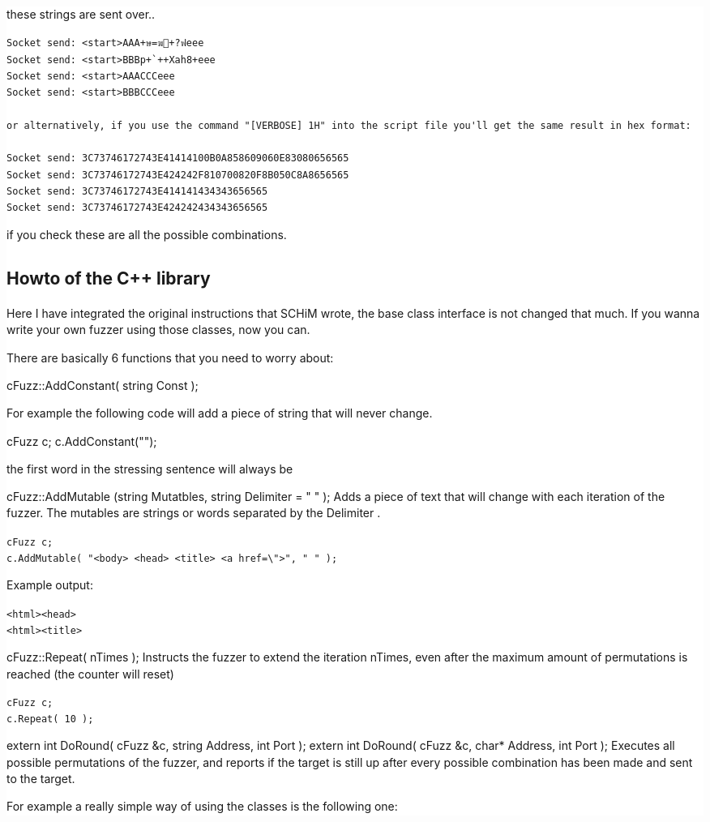these strings are sent over..

	Socket send: <start>AAA+ษ=ฆ+?ฟeee
	Socket send: <start>BBBp+`++Xah8+eee
	Socket send: <start>AAACCCeee
	Socket send: <start>BBBCCCeee

	or alternatively, if you use the command "[VERBOSE] 1H" into the script file you'll get the same result in hex format:

	Socket send: 3C73746172743E41414100B0A858609060E83080656565
	Socket send: 3C73746172743E424242F810700820F8B050C8A8656565
	Socket send: 3C73746172743E414141434343656565
	Socket send: 3C73746172743E424242434343656565
	
if you check these are all the possible combinations.


Howto of the C++ library
------------------------
Here I have integrated the original instructions that SCHiM wrote, the base class interface is not changed that much. If you wanna write your own fuzzer using those classes, now you can.

There are basically 6 functions that you need to worry about:

cFuzz::AddConstant( string Const );

For example the following code will add a piece of string that will never change.

cFuzz c;
c.AddConstant("<html>");

the first word in the stressing sentence will always be <html>

cFuzz::AddMutable (string Mutatbles, string Delimiter = " " );
Adds a piece of text that will change with each iteration of the fuzzer. The mutables are strings or words separated by the Delimiter .

	cFuzz c;
	c.AddMutable( "<body> <head> <title> <a href=\">", " " );

Example output:

	<html><head>
	<html><title>

cFuzz::Repeat( nTimes );
Instructs the fuzzer to extend the iteration nTimes, even after the maximum amount of permutations is reached (the counter will reset)

	cFuzz c;
	c.Repeat( 10 );

extern int DoRound( cFuzz &c, string Address, int Port );
extern int DoRound( cFuzz &c, char* Address, int Port );
Executes all possible permutations of the fuzzer, and reports if the target is still up after every possible combination has been made and sent to the target.

For example a really simple way of using the classes is the following one:
